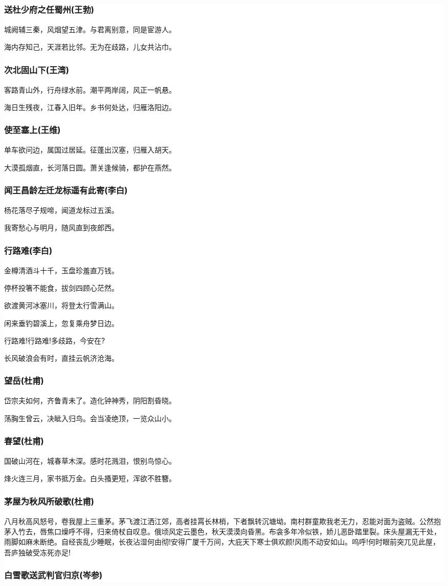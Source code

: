 ### 送杜少府之任蜀州(王勃)

城阙辅三秦，风烟望五津。与君离别意，同是宦游人。

海内存知己，天涯若比邻。无为在歧路，儿女共沾巾。

### 次北固山下(王湾)

客路青山外，行舟绿水前。潮平两岸阔，风正一帆悬。

海日生残夜，江春入旧年。乡书何处达，归雁洛阳边。

### 使至塞上(王维)

单车欲问边，属国过居延。征蓬出汉塞，归雁入胡天。

大漠孤烟直，长河落日圆。萧关逢候骑，都护在燕然。

### 闻王昌龄左迁龙标遥有此寄(李白)

杨花落尽子规啼，闻道龙标过五溪。

我寄愁心与明月，随风直到夜郎西。

### 行路难(李白)

金樽清酒斗十千，玉盘珍羞直万钱。

停杯投箸不能食，拔剑四顾心茫然。

欲渡黄河冰塞川，将登太行雪满山。

闲来垂钓碧溪上，忽复乘舟梦日边。

行路难!行路难!多歧路，今安在?

长风破浪会有时，直挂云帆济沧海。

### 望岳(杜甫)

岱宗夫如何，齐鲁青未了。造化钟神秀，阴阳割昏晓。

荡胸生曾云，决眦入归鸟。会当凌绝顶，一览众山小。

### 春望(杜甫)

国破山河在，城春草木深。感时花溅泪，恨别鸟惊心。

烽火连三月，家书抵万金。白头搔更短，浑欲不胜簪。

### 茅屋为秋风所破歌(杜甫)

八月秋高风怒号，卷我屋上三重茅。茅飞渡江洒江郊，高者挂罥长林梢，下者飘转沉塘坳。南村群童欺我老无力，忍能对面为盗贼。公然抱茅入竹去，唇焦口燥呼不得，归来倚杖自叹息。俄顷风定云墨色，秋天漠漠向昏黑。布衾多年冷似铁，娇儿恶卧踏里裂。床头屋漏无干处，雨脚如麻未断绝。自经丧乱少睡眠，长夜沾湿何由彻!安得广厦千万间，大庇天下寒士俱欢颜!风雨不动安如山。呜呼!何时眼前突兀见此屋，吾庐独破受冻死亦足!

### 白雪歌送武判官归京(岑参)
